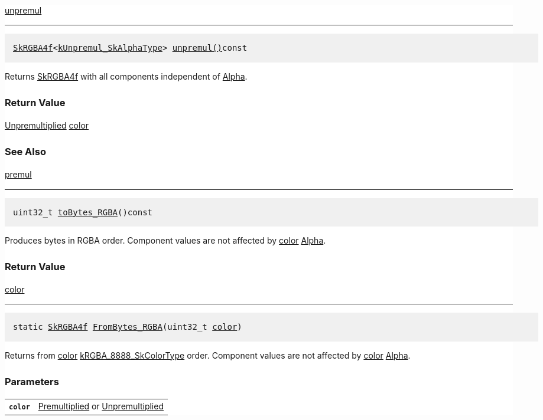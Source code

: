 <a href='#SkRGBA4f_unpremul'>unpremul</a>

<a name='SkRGBA4f_unpremul'></a>

---

<pre style="padding: 1em 1em 1em 1em; width: 62.5em;background-color: #f0f0f0">
<a href='SkColor4f_Reference#SkRGBA4f'>SkRGBA4f</a>&lt;<a href='SkImageInfo_Reference#kUnpremul_SkAlphaType'>kUnpremul_SkAlphaType</a>&gt; <a href='#SkRGBA4f_unpremul'>unpremul()</a>const
</pre>

Returns <a href='SkColor4f_Reference#SkRGBA4f'>SkRGBA4f</a> with all components independent of <a href='SkColor_Reference#Alpha'>Alpha</a>.

### Return Value

<a href='undocumented#Unpremultiply'>Unpremultiplied</a> <a href='SkColor_Reference#Color'>color</a>

### See Also

<a href='#SkRGBA4f_premul'>premul</a>

<a name='SkRGBA4f_toBytes_RGBA'></a>

---

<pre style="padding: 1em 1em 1em 1em; width: 62.5em;background-color: #f0f0f0">
uint32_t <a href='#SkRGBA4f_toBytes_RGBA'>toBytes_RGBA</a>()const
</pre>

Produces bytes in RGBA order. Component values are not affected by <a href='SkColor_Reference#Color'>color</a> <a href='SkColor_Reference#Alpha'>Alpha</a>.

### Return Value

<a href='SkColor_Reference#Color'>color</a>

<a name='SkRGBA4f_FromBytes_RGBA'></a>

---

<pre style="padding: 1em 1em 1em 1em; width: 62.5em;background-color: #f0f0f0">
static <a href='SkColor4f_Reference#SkRGBA4f'>SkRGBA4f</a> <a href='#SkRGBA4f_FromBytes_RGBA'>FromBytes_RGBA</a>(uint32_t <a href='SkColor_Reference#Color'>color</a>)
</pre>

Returns from <a href='SkColor_Reference#Color'>color</a> <a href='SkImageInfo_Reference#kRGBA_8888_SkColorType'>kRGBA_8888_SkColorType</a> order. Component values are
not affected by <a href='SkColor_Reference#Color'>color</a> <a href='SkColor_Reference#Alpha'>Alpha</a>.

### Parameters

<table>  <tr>    <td><a name='SkRGBA4f_FromBytes_RGBA_color'><code><strong>color</strong></code></a></td>
    <td><a href='undocumented#Premultiply'>Premultiplied</a> or <a href='undocumented#Unpremultiply'>Unpremultiplied</a></td>
  </tr>
</table>
